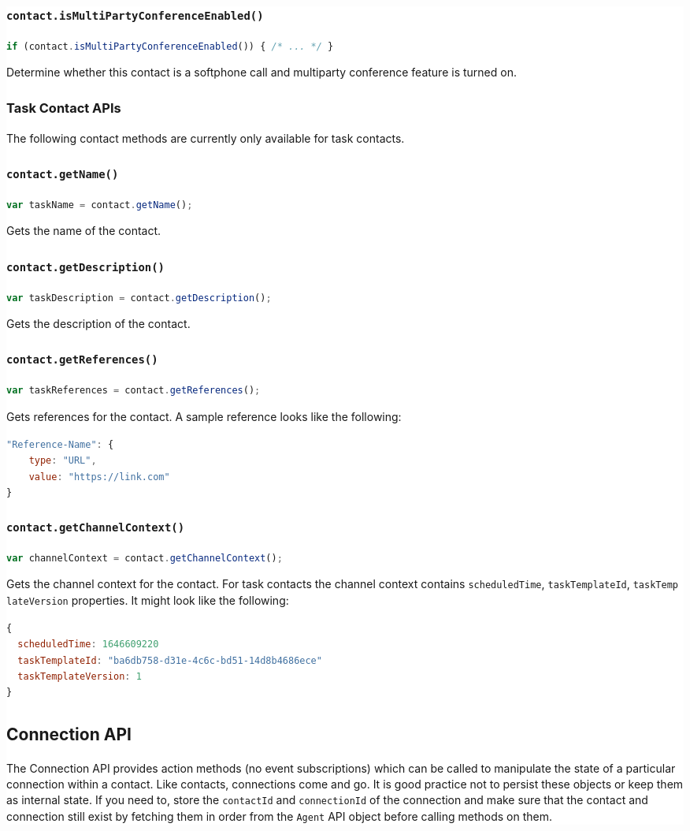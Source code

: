 ### `contact.isMultiPartyConferenceEnabled()`
```js
if (contact.isMultiPartyConferenceEnabled()) { /* ... */ }
```
Determine whether this contact is a softphone call and multiparty conference feature is turned on.

### Task Contact APIs
The following contact methods are currently only available for task contacts.

### `contact.getName()`
```js
var taskName = contact.getName();
```
Gets the name of the contact.

### `contact.getDescription()`
```js
var taskDescription = contact.getDescription();
```
Gets the description of the contact.

### `contact.getReferences()`
```js
var taskReferences = contact.getReferences();
```
Gets references for the contact. A sample reference looks like the following:

```js
"Reference-Name": {
    type: "URL",
    value: "https://link.com"
}
```

### `contact.getChannelContext()`
```js
var channelContext = contact.getChannelContext();
```
Gets the channel context for the contact. For task contacts the channel context contains `scheduledTime`,  `taskTemplateId`, `taskTemplateVersion` properties. It might look like the following:

```js
{
  scheduledTime: 1646609220
  taskTemplateId: "ba6db758-d31e-4c6c-bd51-14d8b4686ece"
  taskTemplateVersion: 1
}
```



## Connection API
The Connection API provides action methods (no event subscriptions) which can be called to manipulate the state
of a particular connection within a contact. Like contacts, connections come and go. It is good practice not
to persist these objects or keep them as internal state. If you need to, store the `contactId` and `connectionId`
of the connection and make sure that the contact and connection still exist by fetching them in order from
the `Agent` API object before calling methods on them.
